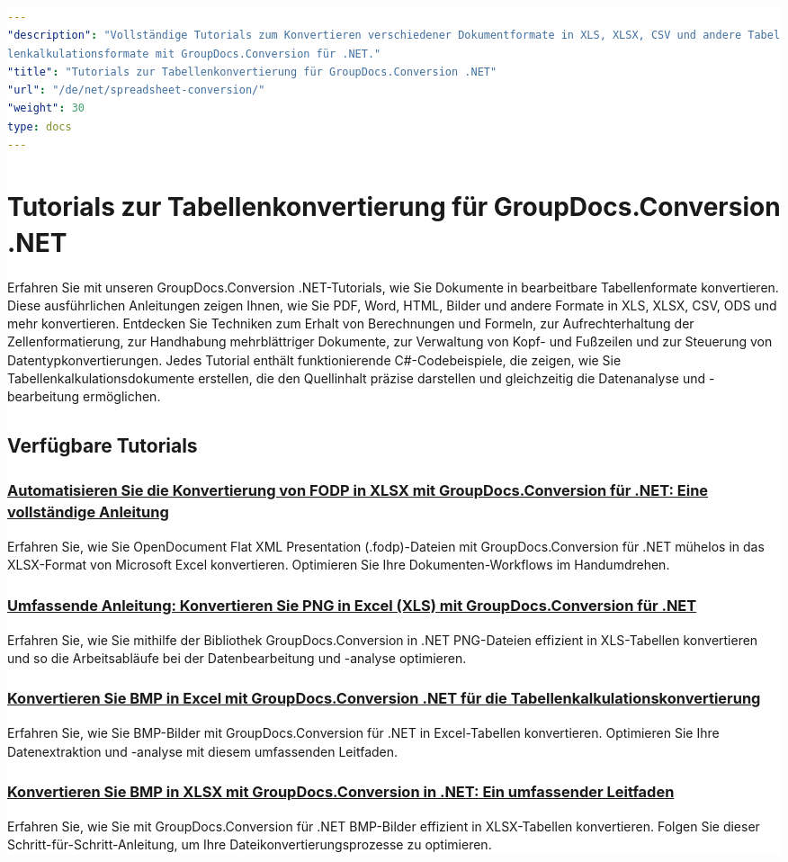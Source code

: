 ```yaml
---
"description": "Vollständige Tutorials zum Konvertieren verschiedener Dokumentformate in XLS, XLSX, CSV und andere Tabellenkalkulationsformate mit GroupDocs.Conversion für .NET."
"title": "Tutorials zur Tabellenkonvertierung für GroupDocs.Conversion .NET"
"url": "/de/net/spreadsheet-conversion/"
"weight": 30
type: docs
---
```

# Tutorials zur Tabellenkonvertierung für GroupDocs.Conversion .NET

Erfahren Sie mit unseren GroupDocs.Conversion .NET-Tutorials, wie Sie Dokumente in bearbeitbare Tabellenformate konvertieren. Diese ausführlichen Anleitungen zeigen Ihnen, wie Sie PDF, Word, HTML, Bilder und andere Formate in XLS, XLSX, CSV, ODS und mehr konvertieren. Entdecken Sie Techniken zum Erhalt von Berechnungen und Formeln, zur Aufrechterhaltung der Zellenformatierung, zur Handhabung mehrblättriger Dokumente, zur Verwaltung von Kopf- und Fußzeilen und zur Steuerung von Datentypkonvertierungen. Jedes Tutorial enthält funktionierende C#-Codebeispiele, die zeigen, wie Sie Tabellenkalkulationsdokumente erstellen, die den Quellinhalt präzise darstellen und gleichzeitig die Datenanalyse und -bearbeitung ermöglichen.

## Verfügbare Tutorials

### [Automatisieren Sie die Konvertierung von FODP in XLSX mit GroupDocs.Conversion für .NET: Eine vollständige Anleitung](./automate-fodp-to-xlsx-conversion-groupdocs-net/)
Erfahren Sie, wie Sie OpenDocument Flat XML Presentation (.fodp)-Dateien mit GroupDocs.Conversion für .NET mühelos in das XLSX-Format von Microsoft Excel konvertieren. Optimieren Sie Ihre Dokumenten-Workflows im Handumdrehen.

### [Umfassende Anleitung: Konvertieren Sie PNG in Excel (XLS) mit GroupDocs.Conversion für .NET](./convert-png-to-xls-groupdocs-net/)
Erfahren Sie, wie Sie mithilfe der Bibliothek GroupDocs.Conversion in .NET PNG-Dateien effizient in XLS-Tabellen konvertieren und so die Arbeitsabläufe bei der Datenbearbeitung und -analyse optimieren.

### [Konvertieren Sie BMP in Excel mit GroupDocs.Conversion .NET für die Tabellenkalkulationskonvertierung](./convert-bmp-to-excel-groupdocs-net/)
Erfahren Sie, wie Sie BMP-Bilder mit GroupDocs.Conversion für .NET in Excel-Tabellen konvertieren. Optimieren Sie Ihre Datenextraktion und -analyse mit diesem umfassenden Leitfaden.

### [Konvertieren Sie BMP in XLSX mit GroupDocs.Conversion in .NET: Ein umfassender Leitfaden](./convert-bmp-xlsx-groupdocs-net/)
Erfahren Sie, wie Sie mit GroupDocs.Conversion für .NET BMP-Bilder effizient in XLSX-Tabellen konvertieren. Folgen Sie dieser Schritt-für-Schritt-Anleitung, um Ihre Dateikonvertierungsprozesse zu optimieren.
